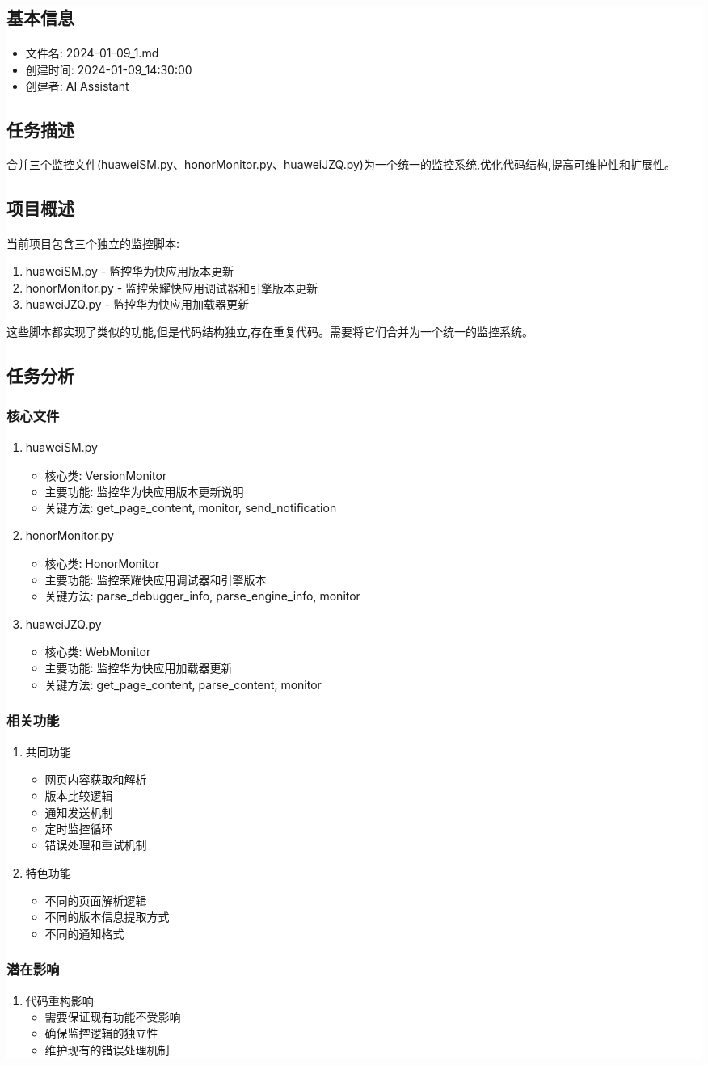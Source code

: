 ## 基本信息
- 文件名: 2024-01-09_1.md
- 创建时间: 2024-01-09_14:30:00
- 创建者: AI Assistant

## 任务描述
合并三个监控文件(huaweiSM.py、honorMonitor.py、huaweiJZQ.py)为一个统一的监控系统,优化代码结构,提高可维护性和扩展性。

## 项目概述
当前项目包含三个独立的监控脚本:
1. huaweiSM.py - 监控华为快应用版本更新
2. honorMonitor.py - 监控荣耀快应用调试器和引擎版本更新
3. huaweiJZQ.py - 监控华为快应用加载器更新

这些脚本都实现了类似的功能,但是代码结构独立,存在重复代码。需要将它们合并为一个统一的监控系统。

## 任务分析
### 核心文件
1. huaweiSM.py
   - 核心类: VersionMonitor
   - 主要功能: 监控华为快应用版本更新说明
   - 关键方法: get_page_content, monitor, send_notification

2. honorMonitor.py
   - 核心类: HonorMonitor
   - 主要功能: 监控荣耀快应用调试器和引擎版本
   - 关键方法: parse_debugger_info, parse_engine_info, monitor

3. huaweiJZQ.py
   - 核心类: WebMonitor
   - 主要功能: 监控华为快应用加载器更新
   - 关键方法: get_page_content, parse_content, monitor

### 相关功能
1. 共同功能
   - 网页内容获取和解析
   - 版本比较逻辑
   - 通知发送机制
   - 定时监控循环
   - 错误处理和重试机制

2. 特色功能
   - 不同的页面解析逻辑
   - 不同的版本信息提取方式
   - 不同的通知格式

### 潜在影响
1. 代码重构影响
   - 需要保证现有功能不受影响
   - 确保监控逻辑的独立性
   - 维护现有的错误处理机制
